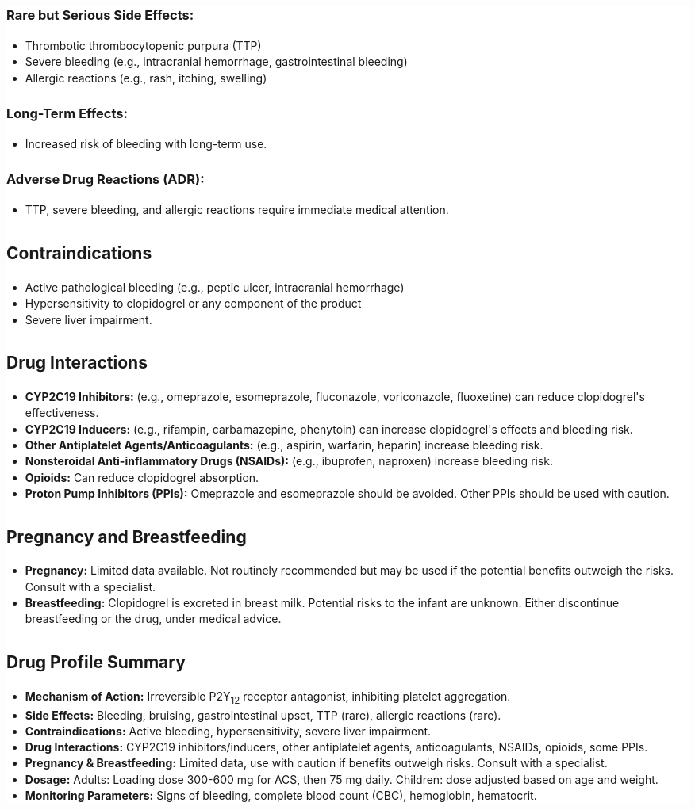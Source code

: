 ### **Rare but Serious Side Effects:**

- Thrombotic thrombocytopenic purpura (TTP)
- Severe bleeding (e.g., intracranial hemorrhage, gastrointestinal bleeding)
- Allergic reactions (e.g., rash, itching, swelling)

### **Long-Term Effects:**

- Increased risk of bleeding with long-term use.

### **Adverse Drug Reactions (ADR):**

- TTP, severe bleeding, and allergic reactions require immediate medical attention.


## **Contraindications**

- Active pathological bleeding (e.g., peptic ulcer, intracranial hemorrhage)
- Hypersensitivity to clopidogrel or any component of the product
- Severe liver impairment.


## **Drug Interactions**

- **CYP2C19 Inhibitors:**  (e.g., omeprazole, esomeprazole, fluconazole, voriconazole, fluoxetine) can reduce clopidogrel's effectiveness.
- **CYP2C19 Inducers:** (e.g., rifampin, carbamazepine, phenytoin) can increase clopidogrel's effects and bleeding risk.
- **Other Antiplatelet Agents/Anticoagulants:** (e.g., aspirin, warfarin, heparin) increase bleeding risk.
- **Nonsteroidal Anti-inflammatory Drugs (NSAIDs):** (e.g., ibuprofen, naproxen) increase bleeding risk.
- **Opioids:** Can reduce clopidogrel absorption.
- **Proton Pump Inhibitors (PPIs):** Omeprazole and esomeprazole should be avoided.  Other PPIs should be used with caution.

## **Pregnancy and Breastfeeding**

- **Pregnancy:**  Limited data available.  Not routinely recommended but may be used if the potential benefits outweigh the risks.  Consult with a specialist.
- **Breastfeeding:**  Clopidogrel is excreted in breast milk.  Potential risks to the infant are unknown.  Either discontinue breastfeeding or the drug, under medical advice.



## **Drug Profile Summary**

- **Mechanism of Action:** Irreversible P2Y<sub>12</sub> receptor antagonist, inhibiting platelet aggregation.
- **Side Effects:** Bleeding, bruising, gastrointestinal upset, TTP (rare), allergic reactions (rare).
- **Contraindications:** Active bleeding, hypersensitivity, severe liver impairment.
- **Drug Interactions:** CYP2C19 inhibitors/inducers, other antiplatelet agents, anticoagulants, NSAIDs, opioids, some PPIs.
- **Pregnancy & Breastfeeding:** Limited data, use with caution if benefits outweigh risks. Consult with a specialist.
- **Dosage:**  Adults:  Loading dose 300-600 mg for ACS, then 75 mg daily. Children: dose adjusted based on age and weight.
- **Monitoring Parameters:**  Signs of bleeding, complete blood count (CBC), hemoglobin, hematocrit.
